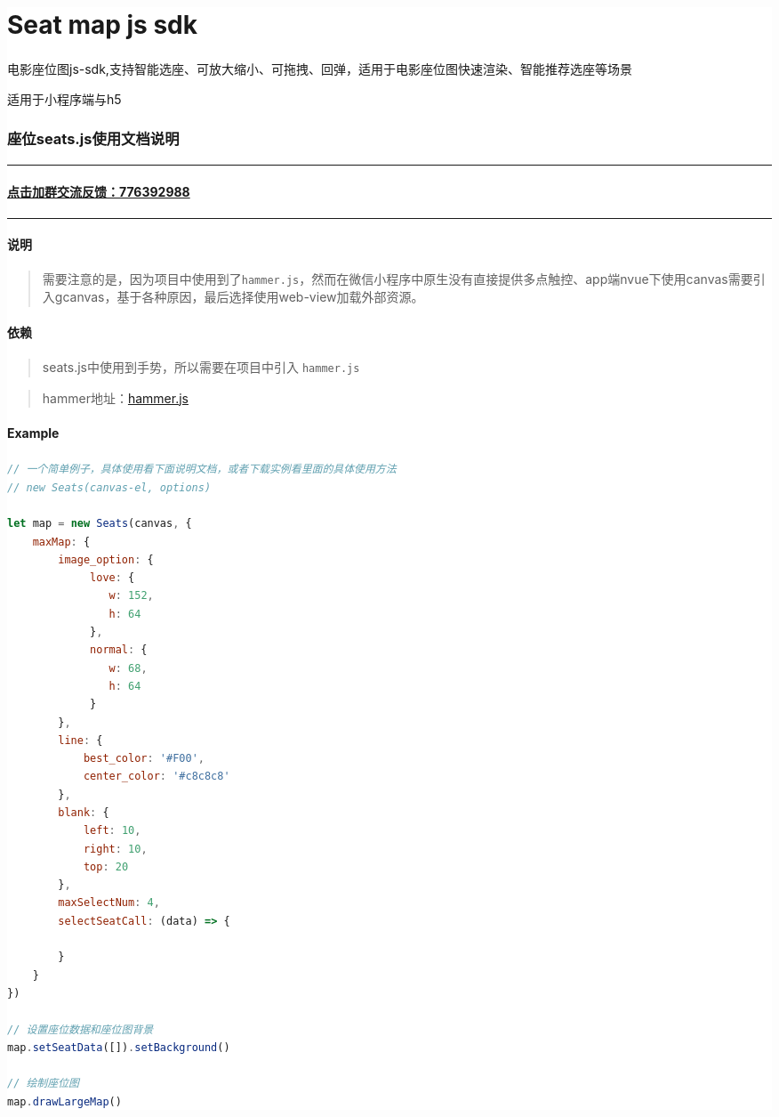 # Seat map js sdk

电影座位图js-sdk,支持智能选座、可放大缩小、可拖拽、回弹，适用于电影座位图快速渲染、智能推荐选座等场景

适用于小程序端与h5

### 座位seats.js使用文档说明

---

#### [点击加群交流反馈：776392988](https://jq.qq.com/?_wv=1027&k=KM7uPstF)

---

#### 说明

>需要注意的是，因为项目中使用到了`hammer.js`，然而在微信小程序中原生没有直接提供多点触控、app端nvue下使用canvas需要引入gcanvas，基于各种原因，最后选择使用web-view加载外部资源。

#### 依赖

>seats.js中使用到手势，所以需要在项目中引入 `hammer.js`

>hammer地址：[hammer.js](https://cdnjs.cloudflare.com/ajax/libs/hammer.js/2.0.8/hammer.js)


#### Example
```js
// 一个简单例子，具体使用看下面说明文档，或者下载实例看里面的具体使用方法
// new Seats(canvas-el, options)

let map = new Seats(canvas, {
    maxMap: {
		image_option: {
		     love: {
		        w: 152,
		        h: 64
		     },
		     normal: {
		        w: 68,
		        h: 64
		     }
		},
        line: {
            best_color: '#F00',
            center_color: '#c8c8c8'
        },
        blank: {
            left: 10,
            right: 10,
            top: 20
        },
        maxSelectNum: 4,
        selectSeatCall: (data) => {
            
        }
    }
})

// 设置座位数据和座位图背景 
map.setSeatData([]).setBackground()

// 绘制座位图
map.drawLargeMap()
```